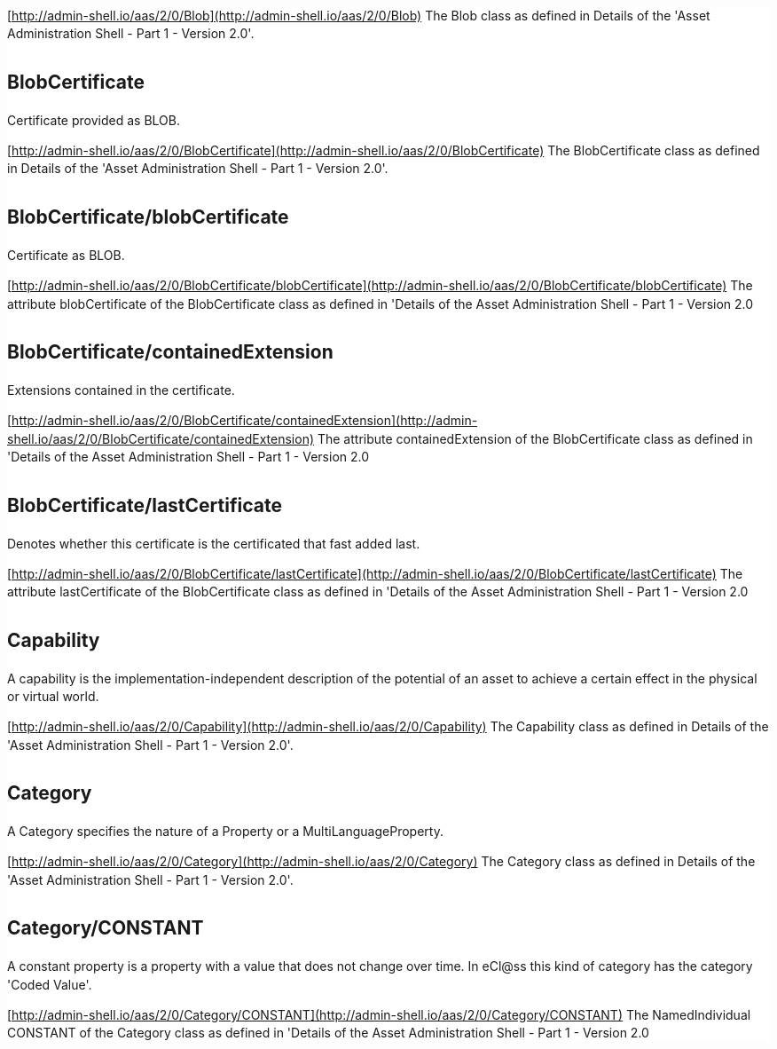  [http://admin-shell.io/aas/2/0/Blob](http://admin-shell.io/aas/2/0/Blob) The Blob class as defined in Details of the 'Asset Administration Shell - Part 1 - Version 2.0'.

## BlobCertificate
 Certificate provided as BLOB.

 [http://admin-shell.io/aas/2/0/BlobCertificate](http://admin-shell.io/aas/2/0/BlobCertificate) The BlobCertificate class as defined in Details of the 'Asset Administration Shell - Part 1 - Version 2.0'.

## BlobCertificate/blobCertificate
 Certificate as BLOB.

 [http://admin-shell.io/aas/2/0/BlobCertificate/blobCertificate](http://admin-shell.io/aas/2/0/BlobCertificate/blobCertificate) The attribute blobCertificate of the BlobCertificate class as defined in 'Details of the Asset Administration Shell - Part 1 - Version 2.0

## BlobCertificate/containedExtension
 Extensions contained in the certificate.

 [http://admin-shell.io/aas/2/0/BlobCertificate/containedExtension](http://admin-shell.io/aas/2/0/BlobCertificate/containedExtension) The attribute containedExtension of the BlobCertificate class as defined in 'Details of the Asset Administration Shell - Part 1 - Version 2.0

## BlobCertificate/lastCertificate
 Denotes whether this certificate is the certificated that fast added last.

 [http://admin-shell.io/aas/2/0/BlobCertificate/lastCertificate](http://admin-shell.io/aas/2/0/BlobCertificate/lastCertificate) The attribute lastCertificate of the BlobCertificate class as defined in 'Details of the Asset Administration Shell - Part 1 - Version 2.0

## Capability
 A capability is the implementation-independent description of the potential of an asset to achieve a certain effect in the physical or virtual world.

 [http://admin-shell.io/aas/2/0/Capability](http://admin-shell.io/aas/2/0/Capability) The Capability class as defined in Details of the 'Asset Administration Shell - Part 1 - Version 2.0'.

## Category
 A Category specifies the nature of a Property or a MultiLanguageProperty.

 [http://admin-shell.io/aas/2/0/Category](http://admin-shell.io/aas/2/0/Category) The Category class as defined in Details of the 'Asset Administration Shell - Part 1 - Version 2.0'.

## Category/CONSTANT
 A constant property is a property with a value that does not change over time. In eCl@ss this kind of category has the category 'Coded Value'.

 [http://admin-shell.io/aas/2/0/Category/CONSTANT](http://admin-shell.io/aas/2/0/Category/CONSTANT) The NamedIndividual CONSTANT of the Category class as defined in 'Details of the Asset Administration Shell - Part 1 - Version 2.0
